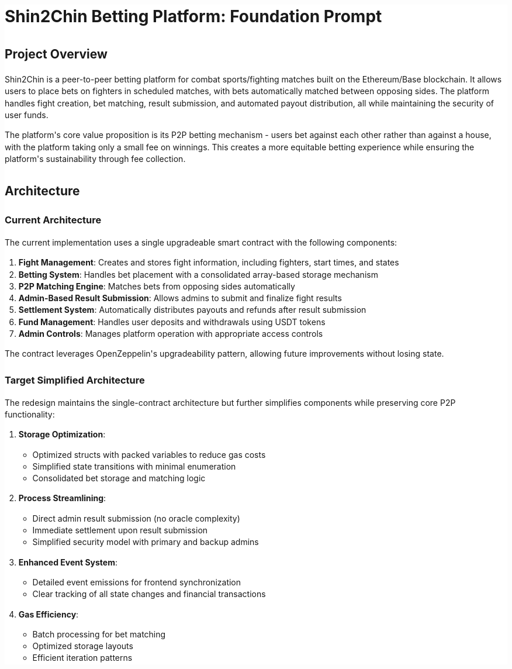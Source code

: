 # Shin2Chin Betting Platform: Foundation Prompt

## Project Overview

Shin2Chin is a peer-to-peer betting platform for combat sports/fighting matches built on the Ethereum/Base blockchain. It allows users to place bets on fighters in scheduled matches, with bets automatically matched between opposing sides. The platform handles fight creation, bet matching, result submission, and automated payout distribution, all while maintaining the security of user funds.

The platform's core value proposition is its P2P betting mechanism - users bet against each other rather than against a house, with the platform taking only a small fee on winnings. This creates a more equitable betting experience while ensuring the platform's sustainability through fee collection.

## Architecture

### Current Architecture

The current implementation uses a single upgradeable smart contract with the following components:

1. **Fight Management**: Creates and stores fight information, including fighters, start times, and states
2. **Betting System**: Handles bet placement with a consolidated array-based storage mechanism
3. **P2P Matching Engine**: Matches bets from opposing sides automatically
4. **Admin-Based Result Submission**: Allows admins to submit and finalize fight results
5. **Settlement System**: Automatically distributes payouts and refunds after result submission
6. **Fund Management**: Handles user deposits and withdrawals using USDT tokens
7. **Admin Controls**: Manages platform operation with appropriate access controls

The contract leverages OpenZeppelin's upgradeability pattern, allowing future improvements without losing state.

### Target Simplified Architecture

The redesign maintains the single-contract architecture but further simplifies components while preserving core P2P functionality:

1. **Storage Optimization**: 
   - Optimized structs with packed variables to reduce gas costs
   - Simplified state transitions with minimal enumeration
   - Consolidated bet storage and matching logic

2. **Process Streamlining**:
   - Direct admin result submission (no oracle complexity)
   - Immediate settlement upon result submission
   - Simplified security model with primary and backup admins

3. **Enhanced Event System**:
   - Detailed event emissions for frontend synchronization
   - Clear tracking of all state changes and financial transactions

4. **Gas Efficiency**:
   - Batch processing for bet matching
   - Optimized storage layouts
   - Efficient iteration patterns
